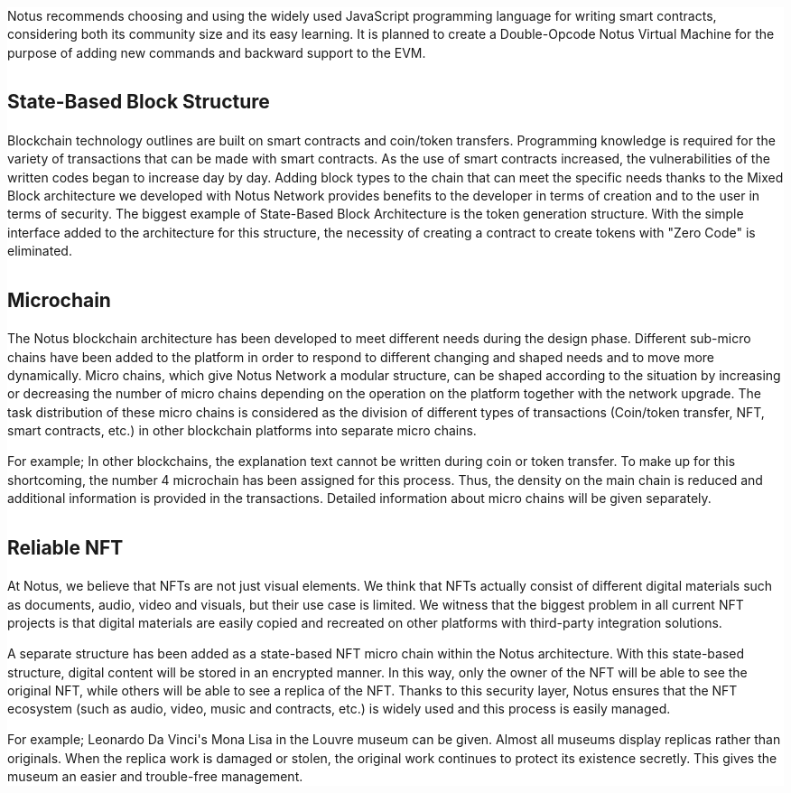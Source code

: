 Notus recommends choosing and using the widely used JavaScript programming language for writing smart contracts, considering both its community size and its easy learning. It is planned to create a Double-Opcode Notus Virtual Machine for the purpose of adding new commands and backward support to the EVM.

## State-Based Block Structure

Blockchain technology outlines are built on smart contracts and coin/token transfers. Programming knowledge is required for the variety of transactions that can be made with smart contracts. As the use of smart contracts increased, the vulnerabilities of the written codes began to increase day by day. Adding block types to the chain that can meet the specific needs thanks to the Mixed Block architecture we developed with Notus Network provides benefits to the developer in terms of creation and to the user in terms of security. The biggest example of State-Based Block Architecture is the token generation structure. With the simple interface added to the architecture for this structure, the necessity of creating a contract to create tokens with "Zero Code" is eliminated.

## Microchain

The Notus blockchain architecture has been developed to meet different needs during the design phase. Different sub-micro chains have been added to the platform in order to respond to different changing and shaped needs and to move more dynamically. Micro chains, which give Notus Network a modular structure, can be shaped according to the situation by increasing or decreasing the number of micro chains depending on the operation on the platform together with the network upgrade. The task distribution of these micro chains is considered as the division of different types of transactions (Coin/token transfer, NFT, smart contracts, etc.) in other blockchain platforms into separate micro chains.

For example;
In other blockchains, the explanation text cannot be written during coin or token transfer. To make up for this shortcoming, the number 4 microchain has been assigned for this process. Thus, the density on the main chain is reduced and additional information is provided in the transactions. Detailed information about micro chains will be given separately.

## Reliable NFT

At Notus, we believe that NFTs are not just visual elements.
We think that NFTs actually consist of different digital materials such as documents, audio, video and visuals, but their use case is limited. We witness that the biggest problem in all current NFT projects is that digital materials are easily copied and recreated on other platforms with third-party integration solutions.

A separate structure has been added as a state-based NFT micro chain within the Notus architecture. With this state-based structure, digital content will be stored in an encrypted manner. In this way, only the owner of the NFT will be able to see the original NFT, while others will be able to see a replica of the NFT. Thanks to this security layer, Notus ensures that the NFT ecosystem (such as audio, video, music and contracts, etc.) is widely used and this process is easily managed.

For example;
Leonardo Da Vinci's Mona Lisa in the Louvre museum can be given. Almost all museums display replicas rather than originals. When the replica work is damaged or stolen, the original work continues to protect its existence secretly. This gives the museum an easier and trouble-free management.

